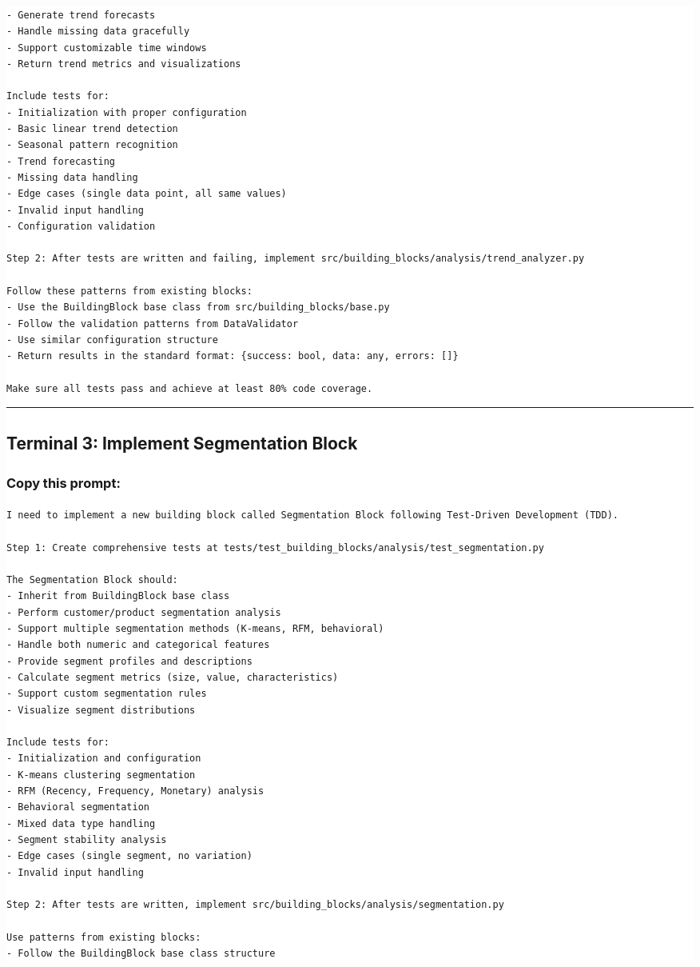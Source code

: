 ```
- Generate trend forecasts
- Handle missing data gracefully
- Support customizable time windows
- Return trend metrics and visualizations

Include tests for:
- Initialization with proper configuration
- Basic linear trend detection
- Seasonal pattern recognition
- Trend forecasting
- Missing data handling
- Edge cases (single data point, all same values)
- Invalid input handling
- Configuration validation

Step 2: After tests are written and failing, implement src/building_blocks/analysis/trend_analyzer.py

Follow these patterns from existing blocks:
- Use the BuildingBlock base class from src/building_blocks/base.py
- Follow the validation patterns from DataValidator
- Use similar configuration structure
- Return results in the standard format: {success: bool, data: any, errors: []}

Make sure all tests pass and achieve at least 80% code coverage.
```

---

## Terminal 3: Implement Segmentation Block

### Copy this prompt:
```
I need to implement a new building block called Segmentation Block following Test-Driven Development (TDD).

Step 1: Create comprehensive tests at tests/test_building_blocks/analysis/test_segmentation.py

The Segmentation Block should:
- Inherit from BuildingBlock base class
- Perform customer/product segmentation analysis
- Support multiple segmentation methods (K-means, RFM, behavioral)
- Handle both numeric and categorical features
- Provide segment profiles and descriptions
- Calculate segment metrics (size, value, characteristics)
- Support custom segmentation rules
- Visualize segment distributions

Include tests for:
- Initialization and configuration
- K-means clustering segmentation
- RFM (Recency, Frequency, Monetary) analysis
- Behavioral segmentation
- Mixed data type handling
- Segment stability analysis
- Edge cases (single segment, no variation)
- Invalid input handling

Step 2: After tests are written, implement src/building_blocks/analysis/segmentation.py

Use patterns from existing blocks:
- Follow the BuildingBlock base class structure
```